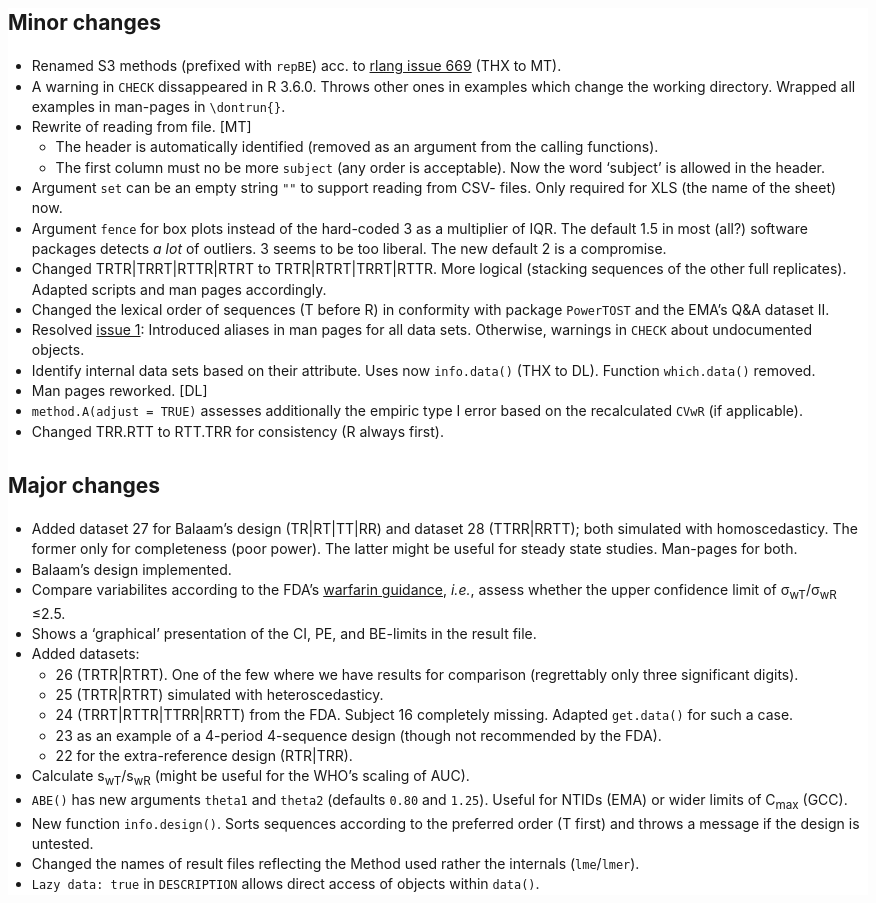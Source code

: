 ## Minor changes

  * Renamed S3 methods (prefixed with `repBE`) acc. to [rlang issue 669](https://github.com/r-lib/rlang/issues/669) (THX to MT).
  * A warning in `CHECK` dissappeared in R 3.6.0. Throws other ones in examples which change the working directory. Wrapped all examples in man-pages in `\dontrun{}`.
  * Rewrite of reading from file. [MT]
    * The header is automatically identified (removed as an argument from the calling functions).
    * The first column must no be more `subject` (any order is acceptable). Now the word ‘subject’ is allowed in the header.
  * Argument `set` can be an empty string `""` to support reading from CSV- files. Only required for XLS (the name of the sheet) now.
  * Argument `fence` for box plots instead of the hard-coded 3 as a multiplier of IQR. The default 1.5 in most (all?) software packages detects *a lot* of outliers. 3 seems to be too liberal. The new default 2 is a compromise.
  * Changed TRTR|TRRT|RTTR|RTRT to TRTR|RTRT|TRRT|RTTR. More logical (stacking sequences of the other full replicates). Adapted scripts and man pages accordingly.
  * Changed the lexical order of sequences (T before R) in conformity with package `PowerTOST` and the EMA’s Q&A dataset II.
  * Resolved [issue 1](https://github.com/Helmut01/replicateBE/issues/1): Introduced aliases in man pages for all data sets. Otherwise, warnings in `CHECK` about undocumented objects.
  * Identify internal data sets based on their attribute. Uses now `info.data()` (THX to DL). Function `which.data()` removed.
  * Man pages reworked. [DL]
  * `method.A(adjust = TRUE)` assesses additionally the empiric type I error based on the
    recalculated `CVwR` (if applicable).
  * Changed TRR.RTT to RTT.TRR for consistency (R always first).

## Major changes

  * Added dataset 27 for Balaam’s design (TR|RT|TT|RR) and dataset 28 (TTRR|RRTT); both simulated with homoscedasticy. The former only for completeness (poor power). The latter might be useful for steady state studies. Man-pages for both.
  * Balaam’s design implemented.
  * Compare variabilites according to the FDA’s [warfarin guidance](https://www.accessdata.fda.gov/drugsatfda_docs/psg/Warfarin_Sodium_tab_09218_RC12-12.pdf), *i.e.*, assess whether the upper confidence limit of σ<sub>wT</sub>/σ<sub>wR</sub> ≤2.5.
  * Shows a ‘graphical’ presentation of the CI, PE, and BE-limits in the result file.
  * Added datasets:
    * 26 (TRTR|RTRT). One of the few where we have results for comparison (regrettably only three significant digits).
    * 25 (TRTR|RTRT) simulated with heteroscedasticy.
    * 24 (TRRT|RTTR|TTRR|RRTT) from the FDA. Subject 16 completely missing. Adapted `get.data()` for such a case.
    * 23 as an example of a 4-period 4-sequence design (though not recommended by the FDA).
    * 22 for the extra-reference design (RTR|TRR).
  * Calculate s<sub>wT</sub>/s<sub>wR</sub> (might be useful for the WHO’s scaling of AUC).
  * `ABE()` has new arguments `theta1` and `theta2` (defaults `0.80` and `1.25`). Useful for NTIDs (EMA) or wider limits of C<sub>max</sub> (GCC).
  * New function `info.design()`. Sorts sequences according to the preferred order (T first) and throws a message if the design is untested.
  * Changed the names of result files reflecting the Method used rather the internals (`lme`/`lmer`).
  * `Lazy data: true` in `DESCRIPTION` allows direct access of objects within `data()`.
